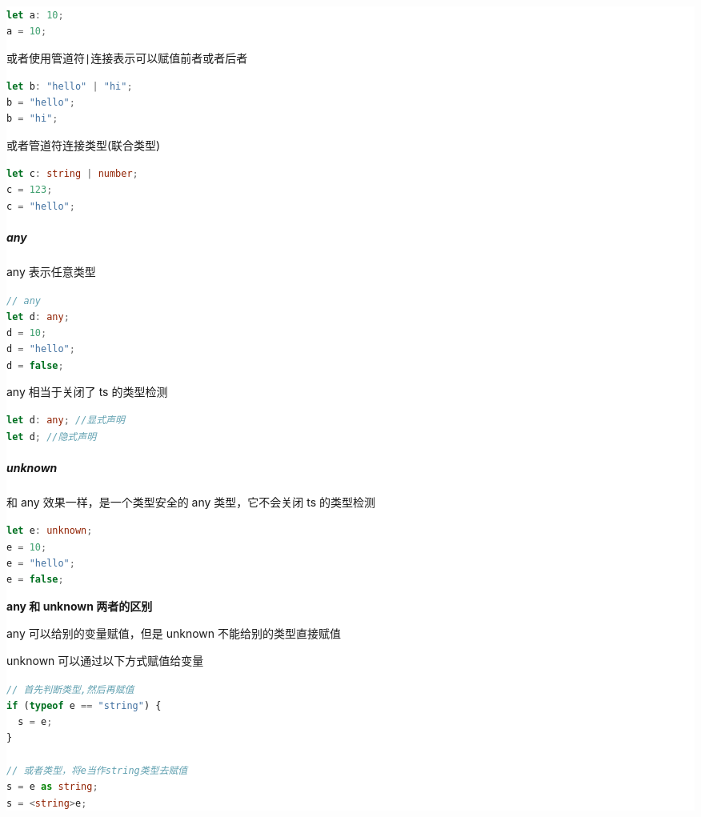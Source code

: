 ```ts
let a: 10;
a = 10;
```

或者使用管道符`|`连接表示可以赋值前者或者后者

```ts
let b: "hello" | "hi";
b = "hello";
b = "hi";
```

或者管道符连接类型(联合类型)

```ts
let c: string | number;
c = 123;
c = "hello";
```

##### any

any 表示任意类型

```ts
// any
let d: any;
d = 10;
d = "hello";
d = false;
```

any 相当于关闭了 ts 的类型检测

```ts
let d: any; //显式声明
let d; //隐式声明
```

##### unknown

和 any 效果一样，是一个类型安全的 any 类型，它不会关闭 ts 的类型检测

```ts
let e: unknown;
e = 10;
e = "hello";
e = false;
```

**any 和 unknown 两者的区别**

any 可以给别的变量赋值，但是 unknown 不能给别的类型直接赋值

unknown 可以通过以下方式赋值给变量

```ts
// 首先判断类型,然后再赋值
if (typeof e == "string") {
  s = e;
}

// 或者类型，将e当作string类型去赋值
s = e as string;
s = <string>e;
```
